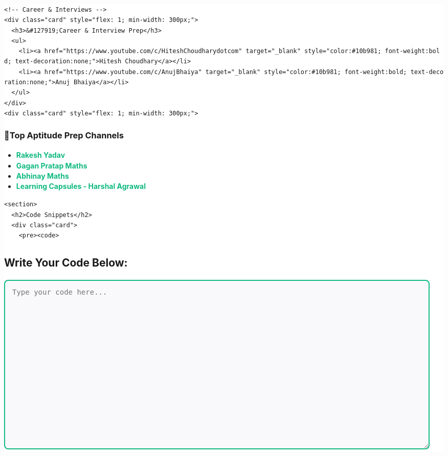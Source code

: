     <!-- Career & Interviews -->
    <div class="card" style="flex: 1; min-width: 300px;">
      <h3>&#127919;Career & Interview Prep</h3>
      <ul>
        <li><a href="https://www.youtube.com/c/HiteshChoudharydotcom" target="_blank" style="color:#10b981; font-weight:bold; text-decoration:none;">Hitesh Choudhary</a></li>
        <li><a href="https://www.youtube.com/c/AnujBhaiya" target="_blank" style="color:#10b981; font-weight:bold; text-decoration:none;">Anuj Bhaiya</a></li>
      </ul>
    </div>
    <div class="card" style="flex: 1; min-width: 300px;">
  <h3>&#129504;Top Aptitude Prep Channels </h3>
  <ul>
    <li><a href="https://www.youtube.com/@mathsbyrakeshyadavsi" target="_blank" style="color:#10b981; font-weight:bold; text-decoration:none;">Rakesh Yadav</a></li>
    <li><a href="https://www.youtube.com/GaganPratapMaths/videos" target="_blank" style="color:#10b981; font-weight:bold; text-decoration:none;">Gagan Pratap Maths</a></li>
    <li><a href="https://www.youtube.com/@ABHINAYMATHS/videos" target="_blank" style="color:#10b981; font-weight:bold; text-decoration:none;">Abhinay Maths</a></li>
    <li><a href="https://www.youtube.com/@LearningCapsules/videos" target="_blank" style="color:#10b981; font-weight:bold; text-decoration:none;">Learning Capsules - Harshal Agrawal</a></li>
  </ul>
</div>

  </div>
</section>


    <section>
      <h2>Code Snippets</h2>
      <div class="card">
        <pre><code>
<!DOCTYPE html>
<html lang="en">
<head>
  <meta charset="UTF-8">
  <title>Code Input Box</title>
  <style>
    .code-editor {
      width: 100%;
      max-width: 800px;
      height: 300px;
      border: 2px solid #10b981;
      border-radius: 8px;
      padding: 1rem;
      font-family: Consolas, monospace;
      font-size: 1rem;
      background-color: #f9f9fb;
      color: #111827;
      outline: none;
      resize: vertical;
    }
  </style>
</head>
<body>

  <h2>Write Your Code Below:</h2>
  <textarea class="code-editor" placeholder="Type your code here..."></textarea>

</body>
</html>


